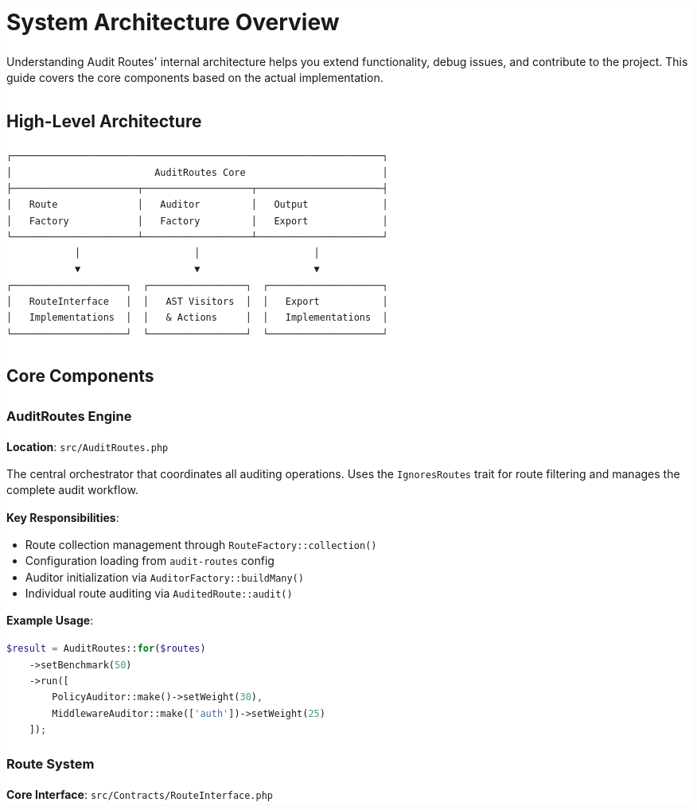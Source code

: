 # System Architecture Overview

Understanding Audit Routes' internal architecture helps you extend functionality, debug issues, and contribute to the project. This guide covers the core components based on the actual implementation.

## High-Level Architecture

```
┌─────────────────────────────────────────────────────────────────┐
│                         AuditRoutes Core                        │
├──────────────────────┬───────────────────┬──────────────────────┤
│   Route              │   Auditor         │   Output             │
│   Factory            │   Factory         │   Export             │
└──────────────────────┴───────────────────┴──────────────────────┘
            │                    │                    │
            ▼                    ▼                    ▼
┌────────────────────┐  ┌─────────────────┐  ┌────────────────────┐
│   RouteInterface   │  │   AST Visitors  │  │   Export           │
│   Implementations  │  │   & Actions     │  │   Implementations  │
└────────────────────┘  └─────────────────┘  └────────────────────┘
```

## Core Components

### AuditRoutes Engine

**Location**: `src/AuditRoutes.php`

The central orchestrator that coordinates all auditing operations. Uses the `IgnoresRoutes` trait for route filtering and manages the complete audit workflow.

**Key Responsibilities**:
- Route collection management through `RouteFactory::collection()`
- Configuration loading from `audit-routes` config
- Auditor initialization via `AuditorFactory::buildMany()`
- Individual route auditing via `AuditedRoute::audit()`

**Example Usage**:
```php
$result = AuditRoutes::for($routes)
    ->setBenchmark(50)
    ->run([
        PolicyAuditor::make()->setWeight(30),
        MiddlewareAuditor::make(['auth'])->setWeight(25)
    ]);
```

### Route System

**Core Interface**: `src/Contracts/RouteInterface.php`

